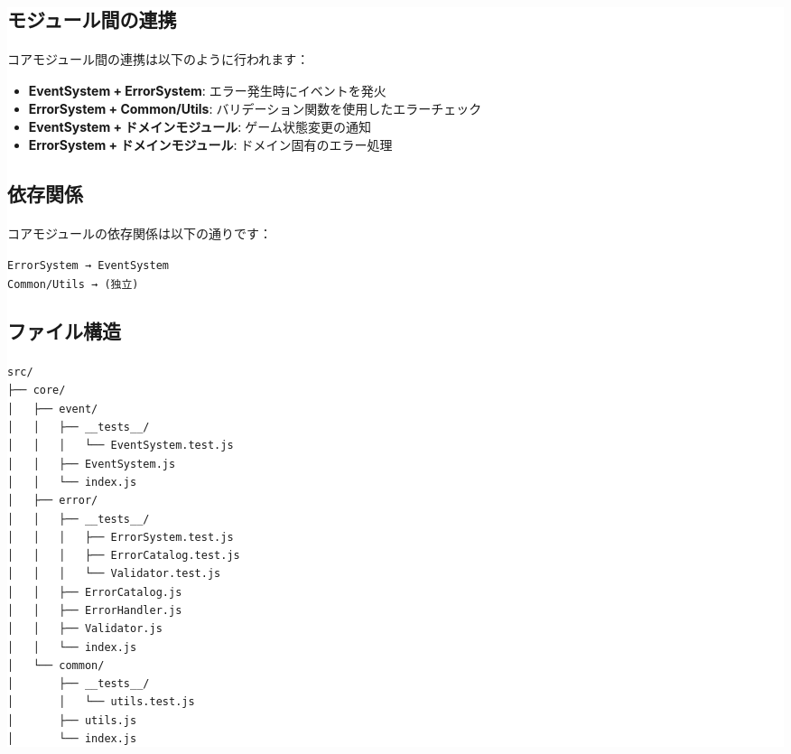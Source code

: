 ## モジュール間の連携

コアモジュール間の連携は以下のように行われます：

- **EventSystem + ErrorSystem**: エラー発生時にイベントを発火
- **ErrorSystem + Common/Utils**: バリデーション関数を使用したエラーチェック
- **EventSystem + ドメインモジュール**: ゲーム状態変更の通知
- **ErrorSystem + ドメインモジュール**: ドメイン固有のエラー処理

## 依存関係

コアモジュールの依存関係は以下の通りです：

```
ErrorSystem → EventSystem
Common/Utils → (独立)
```

## ファイル構造

```
src/
├── core/
│   ├── event/
│   │   ├── __tests__/
│   │   │   └── EventSystem.test.js
│   │   ├── EventSystem.js
│   │   └── index.js
│   ├── error/
│   │   ├── __tests__/
│   │   │   ├── ErrorSystem.test.js
│   │   │   ├── ErrorCatalog.test.js
│   │   │   └── Validator.test.js
│   │   ├── ErrorCatalog.js
│   │   ├── ErrorHandler.js
│   │   ├── Validator.js
│   │   └── index.js
│   └── common/
│       ├── __tests__/
│       │   └── utils.test.js
│       ├── utils.js
│       └── index.js
```
